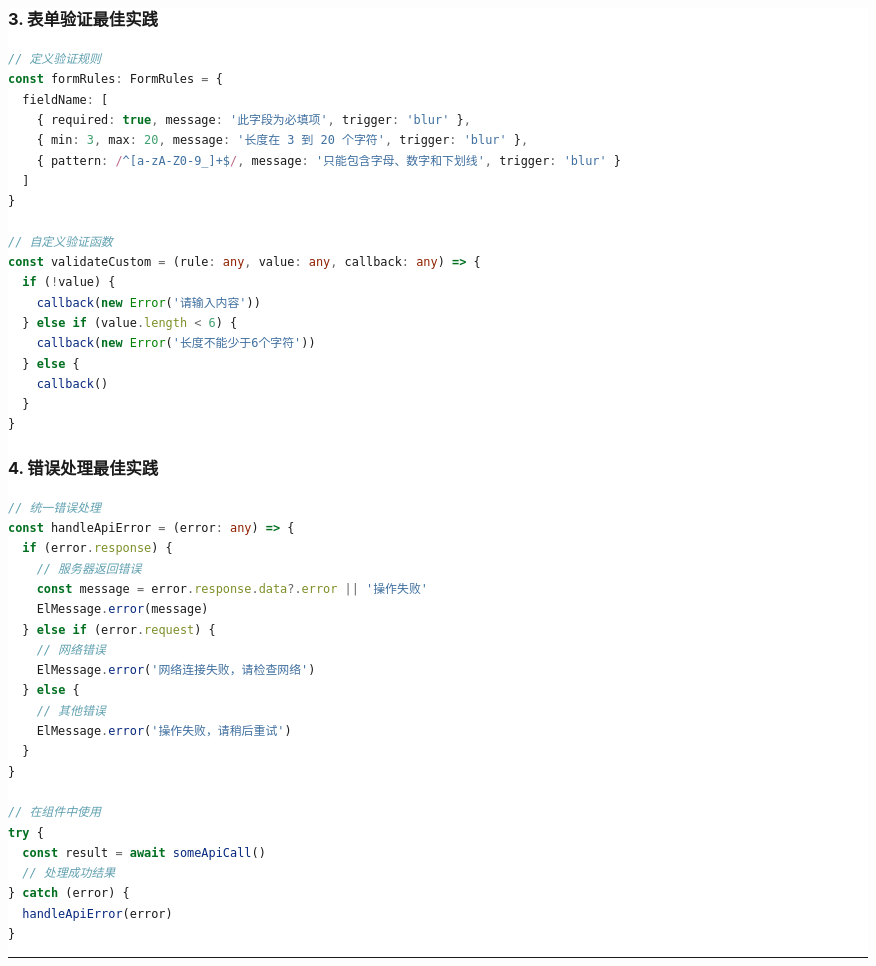 ### 3. 表单验证最佳实践

```typescript
// 定义验证规则
const formRules: FormRules = {
  fieldName: [
    { required: true, message: '此字段为必填项', trigger: 'blur' },
    { min: 3, max: 20, message: '长度在 3 到 20 个字符', trigger: 'blur' },
    { pattern: /^[a-zA-Z0-9_]+$/, message: '只能包含字母、数字和下划线', trigger: 'blur' }
  ]
}

// 自定义验证函数
const validateCustom = (rule: any, value: any, callback: any) => {
  if (!value) {
    callback(new Error('请输入内容'))
  } else if (value.length < 6) {
    callback(new Error('长度不能少于6个字符'))
  } else {
    callback()
  }
}
```

### 4. 错误处理最佳实践

```typescript
// 统一错误处理
const handleApiError = (error: any) => {
  if (error.response) {
    // 服务器返回错误
    const message = error.response.data?.error || '操作失败'
    ElMessage.error(message)
  } else if (error.request) {
    // 网络错误
    ElMessage.error('网络连接失败，请检查网络')
  } else {
    // 其他错误
    ElMessage.error('操作失败，请稍后重试')
  }
}

// 在组件中使用
try {
  const result = await someApiCall()
  // 处理成功结果
} catch (error) {
  handleApiError(error)
}
```

---

